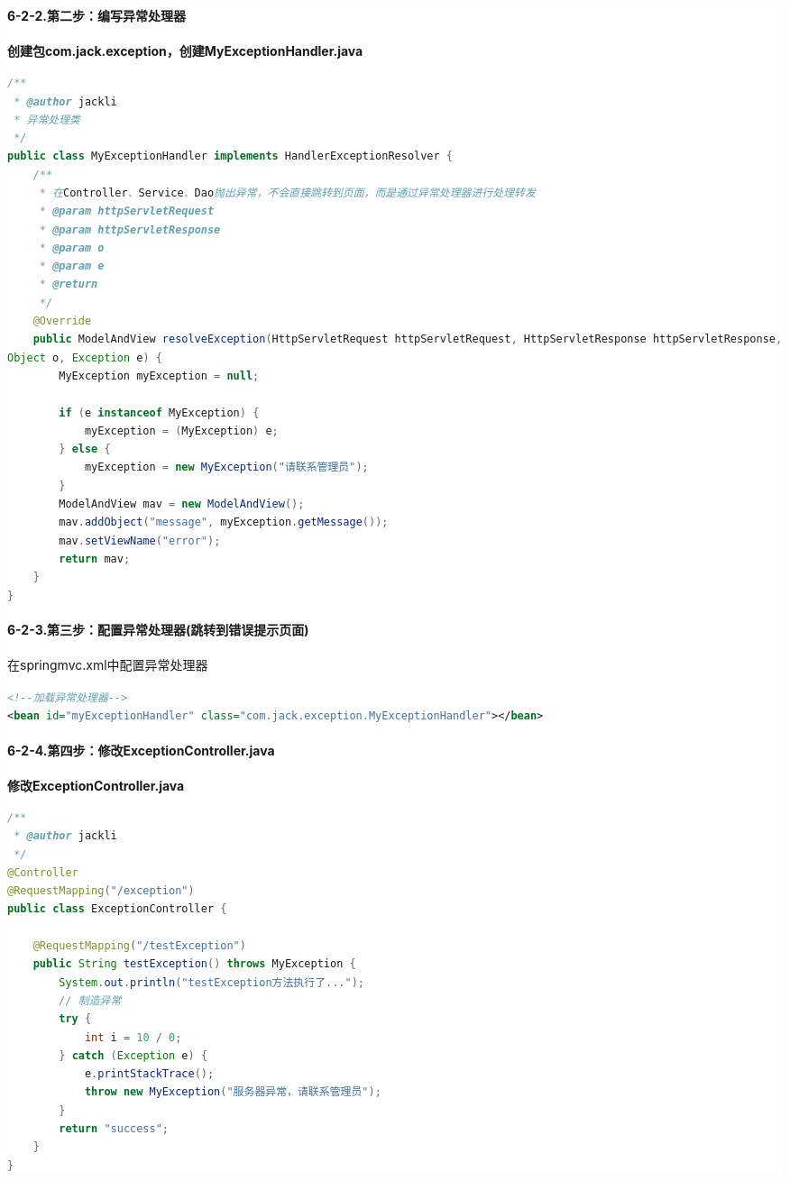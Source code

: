#### 6-2-2.第二步：编写异常处理器
**创建包com.jack.exception，创建MyExceptionHandler.java**
```java
/**
 * @author jackli
 * 异常处理类
 */
public class MyExceptionHandler implements HandlerExceptionResolver {
    /**
     * 在Controller、Service、Dao抛出异常，不会直接跳转到页面，而是通过异常处理器进行处理转发
     * @param httpServletRequest
     * @param httpServletResponse
     * @param o
     * @param e
     * @return
     */
    @Override
    public ModelAndView resolveException(HttpServletRequest httpServletRequest, HttpServletResponse httpServletResponse, Object o, Exception e) {
        MyException myException = null;

        if (e instanceof MyException) {
            myException = (MyException) e;
        } else {
            myException = new MyException("请联系管理员");
        }
        ModelAndView mav = new ModelAndView();
        mav.addObject("message", myException.getMessage());
        mav.setViewName("error");
        return mav;
    }
}
```
#### 6-2-3.第三步：配置异常处理器(跳转到错误提示页面)
在springmvc.xml中配置异常处理器
```xml
<!--加载异常处理器-->
<bean id="myExceptionHandler" class="com.jack.exception.MyExceptionHandler"></bean>
```
#### 6-2-4.第四步：修改ExceptionController.java
**修改ExceptionController.java**
```java
/**
 * @author jackli
 */
@Controller
@RequestMapping("/exception")
public class ExceptionController {

    @RequestMapping("/testException")
    public String testException() throws MyException {
        System.out.println("testException方法执行了...");
        // 制造异常
        try {
            int i = 10 / 0;
        } catch (Exception e) {
            e.printStackTrace();
            throw new MyException("服务器异常，请联系管理员");
        }
        return "success";
    }
}
```